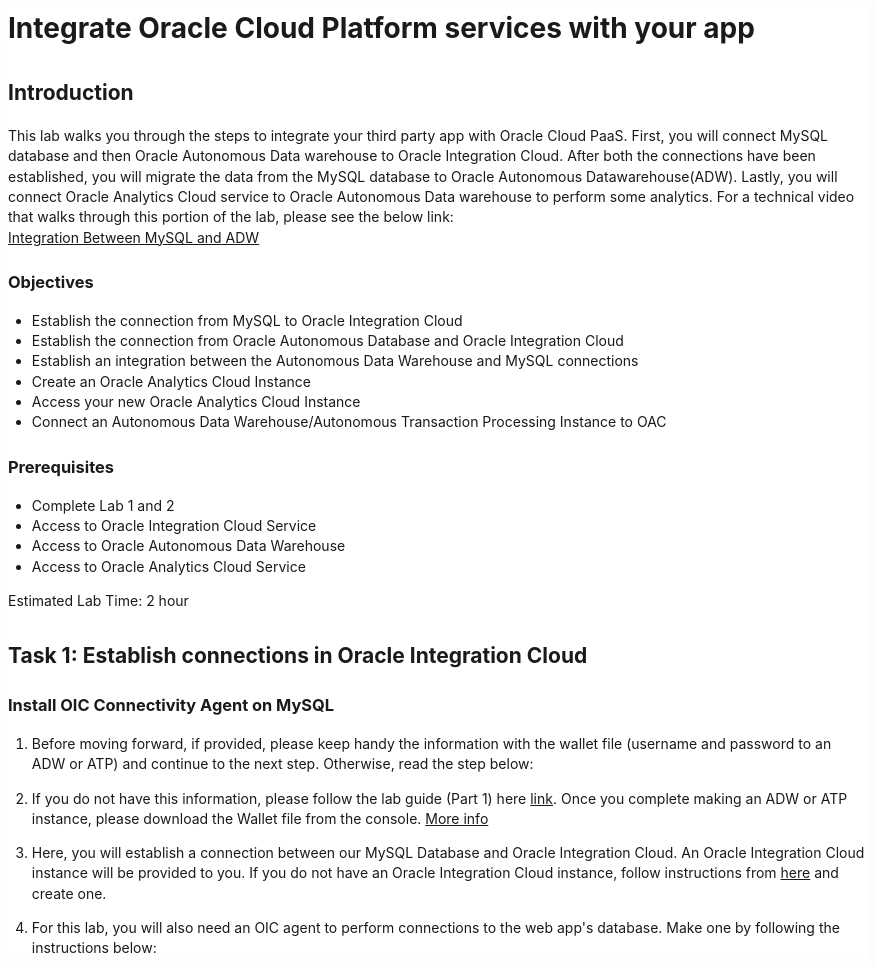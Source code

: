 # Integrate Oracle Cloud Platform services with your app

## Introduction
This lab walks you through the steps to integrate your third party app with Oracle Cloud PaaS. First, you will connect MySQL database and then Oracle Autonomous Data warehouse to Oracle Integration Cloud. After both the connections have been established, you will migrate the data from the MySQL database to Oracle Autonomous Datawarehouse(ADW). Lastly, you will connect Oracle Analytics Cloud service to Oracle Autonomous Data warehouse to perform some analytics. For a technical video that walks through this portion of the lab, please see the below link:<br>
[Integration Between MySQL and ADW](https://video.oracle.com/detail/video/6164371972001/lab-300-oic-adw-and-oac?autoStart=true&q=ocimoveimprove)

### Objectives
* Establish the connection from MySQL to Oracle Integration Cloud
* Establish the connection from Oracle Autonomous Database and Oracle Integration Cloud
* Establish an integration between the Autonomous Data Warehouse and MySQL connections
* Create an Oracle Analytics Cloud Instance
* Access your new Oracle Analytics Cloud Instance
* Connect an Autonomous Data Warehouse/Autonomous Transaction Processing Instance to OAC


### Prerequisites

* Complete Lab 1 and 2
* Access to Oracle Integration Cloud Service
* Access to Oracle Autonomous Data Warehouse
* Access to Oracle Analytics Cloud Service

Estimated Lab Time: 2 hour

## Task 1: Establish connections in Oracle Integration Cloud

### **Install OIC Connectivity Agent on MySQL**

1. Before moving forward, if provided, please keep handy the information with the wallet file (username and password to an ADW or ATP) and continue to the next step. Otherwise, read the step below:

2. If you do not have this information, please follow the lab guide (Part 1) here [link](https://livelabs.oracle.com/pls/apex/r/dbpm/livelabs/run-workshop?p210_wid=928&p210_wec=&session=1864599423650). Once you complete making an ADW or ATP instance, please download the Wallet file from the console. [More info](https://docs.oracle.com/en/cloud/paas/autonomous-data-warehouse-cloud/user/connect-download-wallet.html#GUID-B06202D2-0597-41AA-9481-3B174F75D4B1)

3. Here, you will establish a connection between our MySQL Database and Oracle Integration Cloud. An Oracle Integration Cloud instance will be provided to you. If you do not have an Oracle Integration Cloud instance, follow instructions from [here](https://docs.cloud.oracle.com/en-us/iaas/integration/doc/creating-oracle-integration-instance.html) and create one.

4. For this lab, you will also need an OIC agent to perform connections to the web app's database. Make one by following the instructions below:
